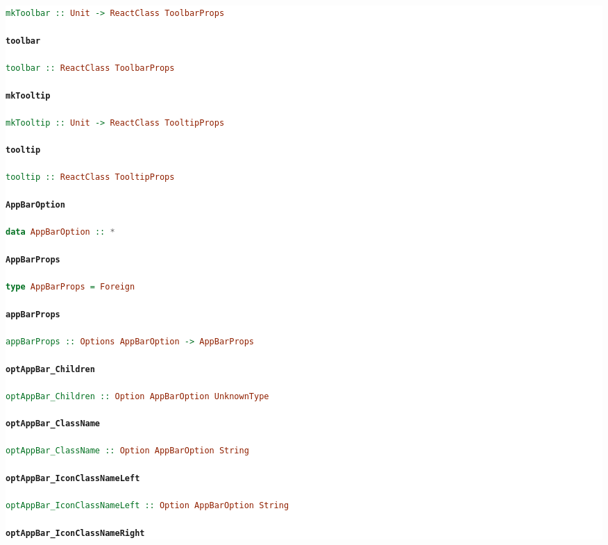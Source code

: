 ``` purescript
mkToolbar :: Unit -> ReactClass ToolbarProps
```

#### `toolbar`

``` purescript
toolbar :: ReactClass ToolbarProps
```

#### `mkTooltip`

``` purescript
mkTooltip :: Unit -> ReactClass TooltipProps
```

#### `tooltip`

``` purescript
tooltip :: ReactClass TooltipProps
```

#### `AppBarOption`

``` purescript
data AppBarOption :: *
```

#### `AppBarProps`

``` purescript
type AppBarProps = Foreign
```

#### `appBarProps`

``` purescript
appBarProps :: Options AppBarOption -> AppBarProps
```

#### `optAppBar_Children`

``` purescript
optAppBar_Children :: Option AppBarOption UnknownType
```

#### `optAppBar_ClassName`

``` purescript
optAppBar_ClassName :: Option AppBarOption String
```

#### `optAppBar_IconClassNameLeft`

``` purescript
optAppBar_IconClassNameLeft :: Option AppBarOption String
```

#### `optAppBar_IconClassNameRight`

